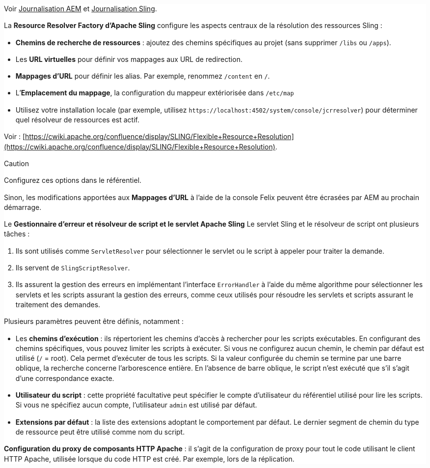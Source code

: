 Voir [Journalisation AEM](/help/sites-deploying/configure-logging.md) et [Journalisation Sling](https://sling.apache.org/documentation/development/logging.html).

La **Resource Resolver Factory d’Apache Sling** configure les aspects centraux de la résolution des ressources Sling :

* **Chemins de recherche de ressources** : ajoutez des chemins spécifiques au projet (sans supprimer `/libs` ou `/apps`).

* Les **URL virtuelles** pour définir vos mappages aux URL de redirection.

* **Mappages d’URL** pour définir les alias. Par exemple, renommez `/content` en `/`.

* L’**Emplacement du mappage**, la configuration du mappeur extériorisée dans `/etc/map`

* Utilisez votre installation locale (par exemple, utilisez `https://localhost:4502/system/console/jcrresolver`) pour déterminer quel résolveur de ressources est actif.

Voir : [https://cwiki.apache.org/confluence/display/SLING/Flexible+Resource+Resolution](https://cwiki.apache.org/confluence/display/SLING/Flexible+Resource+Resolution).

>[!CAUTION]
>
>Configurez ces options dans le référentiel.
>
>Sinon, les modifications apportées aux **Mappages d’URL** à l’aide de la console Felix peuvent être écrasées par AEM au prochain démarrage.

Le **Gestionnaire d’erreur et résolveur de script et le servlet Apache Sling** Le servlet Sling et le résolveur de script ont plusieurs tâches :

1. Ils sont utilisés comme `ServletResolver` pour sélectionner le servlet ou le script à appeler pour traiter la demande.

1. Ils servent de `SlingScriptResolver`.

1. Ils assurent la gestion des erreurs en implémentant l’interface `ErrorHandler` à l’aide du même algorithme pour sélectionner les servlets et les scripts assurant la gestion des erreurs, comme ceux utilisés pour résoudre les servlets et scripts assurant le traitement des demandes.

Plusieurs paramètres peuvent être définis, notamment :

* Les **chemins d’exécution** : ils répertorient les chemins d’accès à rechercher pour les scripts exécutables. En configurant des chemins spécifiques, vous pouvez limiter les scripts à exécuter. Si vous ne configurez aucun chemin, le chemin par défaut est utilisé (`/` = root). Cela permet d’exécuter de tous les scripts.
Si la valeur configurée du chemin se termine par une barre oblique, la recherche concerne l’arborescence entière. En l’absence de barre oblique, le script n’est exécuté que s’il s’agit d’une correspondance exacte.

* **Utilisateur du script** : cette propriété facultative peut spécifier le compte d’utilisateur du référentiel utilisé pour lire les scripts. Si vous ne spécifiez aucun compte, l’utilisateur `admin` est utilisé par défaut.

* **Extensions par défaut** : la liste des extensions adoptant le comportement par défaut. Le dernier segment de chemin du type de ressource peut être utilisé comme nom du script.

**Configuration du proxy de composants HTTP Apache** : il s’agit de la configuration de proxy pour tout le code utilisant le client HTTP Apache, utilisée lorsque du code HTTP est créé. Par exemple, lors de la réplication.
